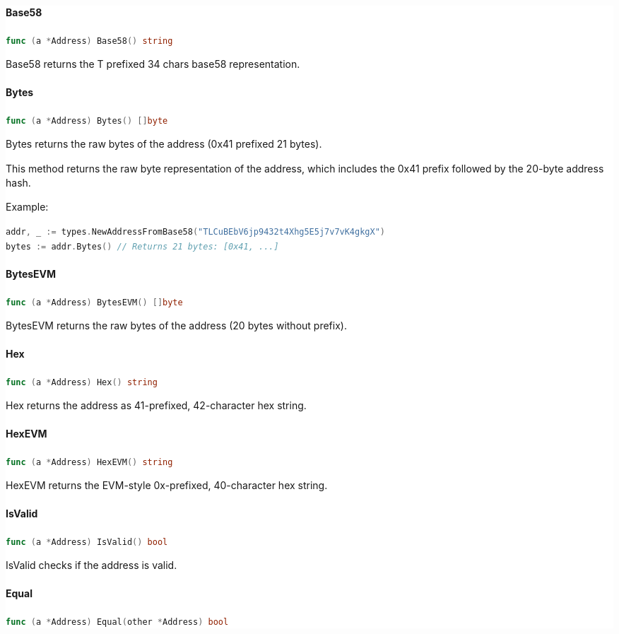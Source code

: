 #### Base58

```go
func (a *Address) Base58() string
```

Base58 returns the T prefixed 34 chars base58 representation.

#### Bytes

```go
func (a *Address) Bytes() []byte
```

Bytes returns the raw bytes of the address (0x41 prefixed 21 bytes).

This method returns the raw byte representation of the address, which includes the 0x41 prefix followed by the 20-byte address hash.

Example:
```go
addr, _ := types.NewAddressFromBase58("TLCuBEbV6jp9432t4Xhg5E5j7v7vK4gkgX")
bytes := addr.Bytes() // Returns 21 bytes: [0x41, ...]
```

#### BytesEVM

```go
func (a *Address) BytesEVM() []byte
```

BytesEVM returns the raw bytes of the address (20 bytes without prefix).

#### Hex

```go
func (a *Address) Hex() string
```

Hex returns the address as 41-prefixed, 42-character hex string.

#### HexEVM

```go
func (a *Address) HexEVM() string
```

HexEVM returns the EVM-style 0x-prefixed, 40-character hex string.

#### IsValid

```go
func (a *Address) IsValid() bool
```

IsValid checks if the address is valid.

#### Equal

```go
func (a *Address) Equal(other *Address) bool
```
